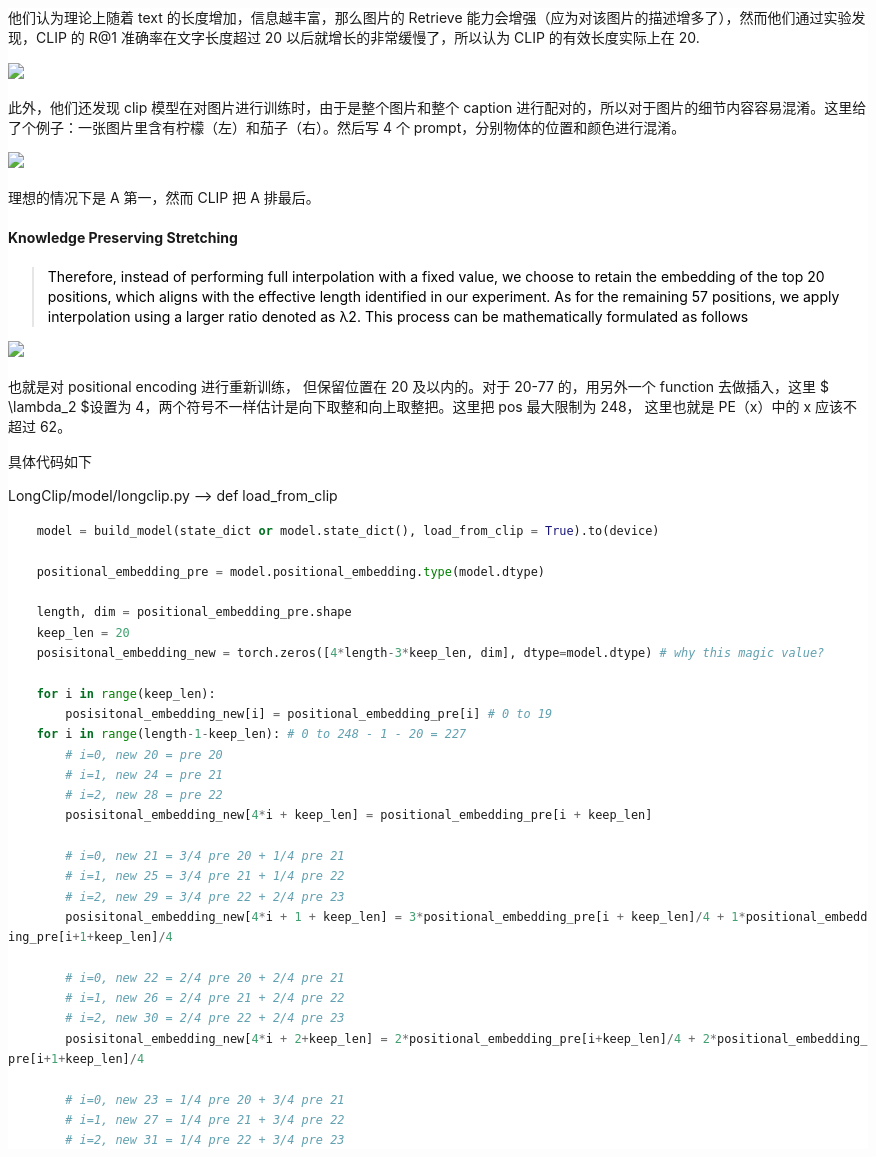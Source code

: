 他们认为理论上随着 text 的长度增加，信息越丰富，那么图片的 Retrieve 能力会增强（应为对该图片的描述增多了），然而他们通过实验发现，CLIP 的 R@1 准确率在文字长度超过 20 以后就增长的非常缓慢了，所以认为 CLIP 的有效长度实际上在 20.

![](https://cdn.nlark.com/yuque/0/2024/png/2379769/1733800823636-f335855c-c4b2-489a-a08b-b04657e81fc7.png)



此外，他们还发现 clip 模型在对图片进行训练时，由于是整个图片和整个 caption 进行配对的，所以对于图片的细节内容容易混淆。这里给了个例子：一张图片里含有柠檬（左）和茄子（右）。然后写 4 个 prompt，分别物体的位置和颜色进行混淆。

![](https://cdn.nlark.com/yuque/0/2024/png/2379769/1733800929137-e358d84b-ac17-44ea-acc2-7d93bd87b043.png)

理想的情况下是 A 第一，然而 CLIP 把 A 排最后。





#### Knowledge Preserving Stretching

> <font style="color:#000000;">Therefore, instead of performing full interpolation with a fixed value, we choose to retain the embedding of the top 20 positions, which aligns with the effective length identified in our experiment. As for the remaining 57 positions, we apply interpolation using a larger ratio denoted as λ2. This process can be mathematically formulated as follows</font>

![](https://cdn.nlark.com/yuque/0/2024/png/2379769/1733801421267-399915f7-8865-4629-b16d-d82e20db5cc9.png)

也就是对 positional encoding 进行重新训练， 但保留位置在 20 及以内的。对于 20-77 的，用另外一个 function 去做插入，这里 $ \lambda_2 $设置为 4，两个符号不一样估计是向下取整和向上取整把。这里把 pos 最大限制为 248， 这里也就是 PE（x）中的 x 应该不超过 62。





具体代码如下

LongClip/model/longclip.py --> def load_from_clip

```python
    model = build_model(state_dict or model.state_dict(), load_from_clip = True).to(device)
        
    positional_embedding_pre = model.positional_embedding.type(model.dtype)
            
    length, dim = positional_embedding_pre.shape
    keep_len = 20
    posisitonal_embedding_new = torch.zeros([4*length-3*keep_len, dim], dtype=model.dtype) # why this magic value?

    for i in range(keep_len):
        posisitonal_embedding_new[i] = positional_embedding_pre[i] # 0 to 19
    for i in range(length-1-keep_len): # 0 to 248 - 1 - 20 = 227
        # i=0, new 20 = pre 20 
        # i=1, new 24 = pre 21
        # i=2, new 28 = pre 22
        posisitonal_embedding_new[4*i + keep_len] = positional_embedding_pre[i + keep_len]

        # i=0, new 21 = 3/4 pre 20 + 1/4 pre 21
        # i=1, new 25 = 3/4 pre 21 + 1/4 pre 22
        # i=2, new 29 = 3/4 pre 22 + 2/4 pre 23
        posisitonal_embedding_new[4*i + 1 + keep_len] = 3*positional_embedding_pre[i + keep_len]/4 + 1*positional_embedding_pre[i+1+keep_len]/4

        # i=0, new 22 = 2/4 pre 20 + 2/4 pre 21
        # i=1, new 26 = 2/4 pre 21 + 2/4 pre 22
        # i=2, new 30 = 2/4 pre 22 + 2/4 pre 23
        posisitonal_embedding_new[4*i + 2+keep_len] = 2*positional_embedding_pre[i+keep_len]/4 + 2*positional_embedding_pre[i+1+keep_len]/4

        # i=0, new 23 = 1/4 pre 20 + 3/4 pre 21
        # i=1, new 27 = 1/4 pre 21 + 3/4 pre 22
        # i=2, new 31 = 1/4 pre 22 + 3/4 pre 23
```